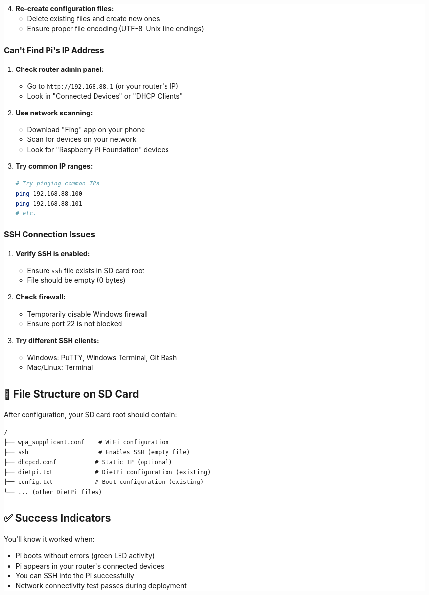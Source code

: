 4. **Re-create configuration files:**
   - Delete existing files and create new ones
   - Ensure proper file encoding (UTF-8, Unix line endings)

### Can't Find Pi's IP Address

1. **Check router admin panel:**
   - Go to `http://192.168.88.1` (or your router's IP)
   - Look in "Connected Devices" or "DHCP Clients"

2. **Use network scanning:**
   - Download "Fing" app on your phone
   - Scan for devices on your network
   - Look for "Raspberry Pi Foundation" devices

3. **Try common IP ranges:**
   ```bash
   # Try pinging common IPs
   ping 192.168.88.100
   ping 192.168.88.101
   # etc.
   ```

### SSH Connection Issues

1. **Verify SSH is enabled:**
   - Ensure `ssh` file exists in SD card root
   - File should be empty (0 bytes)

2. **Check firewall:**
   - Temporarily disable Windows firewall
   - Ensure port 22 is not blocked

3. **Try different SSH clients:**
   - Windows: PuTTY, Windows Terminal, Git Bash
   - Mac/Linux: Terminal

## 📁 File Structure on SD Card

After configuration, your SD card root should contain:
```
/
├── wpa_supplicant.conf    # WiFi configuration
├── ssh                    # Enables SSH (empty file)
├── dhcpcd.conf           # Static IP (optional)
├── dietpi.txt            # DietPi configuration (existing)
├── config.txt            # Boot configuration (existing)
└── ... (other DietPi files)
```

## ✅ Success Indicators

You'll know it worked when:
- Pi boots without errors (green LED activity)
- Pi appears in your router's connected devices
- You can SSH into the Pi successfully
- Network connectivity test passes during deployment
